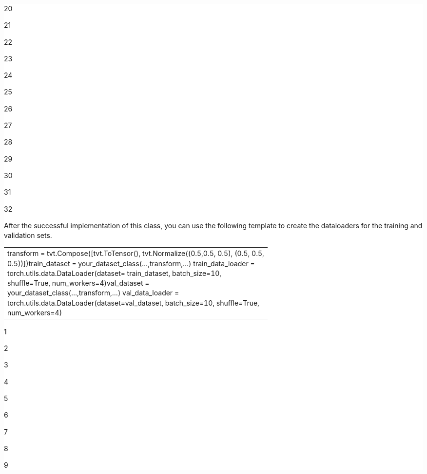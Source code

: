 20

21

22

23

24

25

26

27

28

29

30

31

32

After the successful implementation of this class, you can use the following template to create the dataloaders for the training and validation sets.

<table width="527">

 <tbody>

  <tr>

   <td width="527">transform = tvt.Compose([tvt.ToTensor(), tvt.Normalize((0.5,0.5, 0.5), (0.5, 0.5, 0.5))])train_dataset = your_dataset_class(…,transform,…) train_data_loader = torch.utils.data.DataLoader(dataset= train_dataset, batch_size=10, shuffle=True, num_workers=4)val_dataset = your_dataset_class(…,transform,…) val_data_loader = torch.utils.data.DataLoader(dataset=val_dataset, batch_size=10, shuffle=True, num_workers=4)</td>

  </tr>

 </tbody>

</table>

1

2

3

4

5

6

7

8

9
